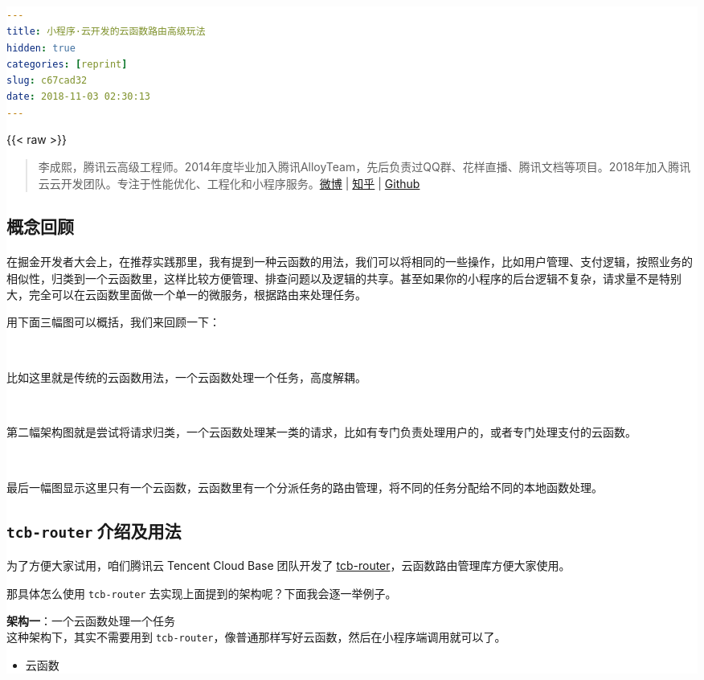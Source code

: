 ```yaml
---
title: 小程序·云开发的云函数路由高级玩法
hidden: true
categories: [reprint]
slug: c67cad32
date: 2018-11-03 02:30:13
---
```


{{< raw >}}
<blockquote>&#x674E;&#x6210;&#x7199;&#xFF0C;&#x817E;&#x8BAF;&#x4E91;&#x9AD8;&#x7EA7;&#x5DE5;&#x7A0B;&#x5E08;&#x3002;2014&#x5E74;&#x5EA6;&#x6BD5;&#x4E1A;&#x52A0;&#x5165;&#x817E;&#x8BAF;AlloyTeam&#xFF0C;&#x5148;&#x540E;&#x8D1F;&#x8D23;&#x8FC7;QQ&#x7FA4;&#x3001;&#x82B1;&#x6837;&#x76F4;&#x64AD;&#x3001;&#x817E;&#x8BAF;&#x6587;&#x6863;&#x7B49;&#x9879;&#x76EE;&#x3002;2018&#x5E74;&#x52A0;&#x5165;&#x817E;&#x8BAF;&#x4E91;&#x4E91;&#x5F00;&#x53D1;&#x56E2;&#x961F;&#x3002;&#x4E13;&#x6CE8;&#x4E8E;&#x6027;&#x80FD;&#x4F18;&#x5316;&#x3001;&#x5DE5;&#x7A0B;&#x5316;&#x548C;&#x5C0F;&#x7A0B;&#x5E8F;&#x670D;&#x52A1;&#x3002;<a href="https://weibo.com/leehkfs/" rel="nofollow noreferrer" target="_blank">&#x5FAE;&#x535A;</a> | <a href="https://www.zhihu.com/people/leehey/" rel="nofollow noreferrer" target="_blank">&#x77E5;&#x4E4E;</a> | <a href="https://github.com/lcxfs1991" rel="nofollow noreferrer" target="_blank">Github</a></blockquote><h2 id="articleHeader0">&#x6982;&#x5FF5;&#x56DE;&#x987E;</h2><p>&#x5728;&#x6398;&#x91D1;&#x5F00;&#x53D1;&#x8005;&#x5927;&#x4F1A;&#x4E0A;&#xFF0C;&#x5728;&#x63A8;&#x8350;&#x5B9E;&#x8DF5;&#x90A3;&#x91CC;&#xFF0C;&#x6211;&#x6709;&#x63D0;&#x5230;&#x4E00;&#x79CD;&#x4E91;&#x51FD;&#x6570;&#x7684;&#x7528;&#x6CD5;&#xFF0C;&#x6211;&#x4EEC;&#x53EF;&#x4EE5;&#x5C06;&#x76F8;&#x540C;&#x7684;&#x4E00;&#x4E9B;&#x64CD;&#x4F5C;&#xFF0C;&#x6BD4;&#x5982;&#x7528;&#x6237;&#x7BA1;&#x7406;&#x3001;&#x652F;&#x4ED8;&#x903B;&#x8F91;&#xFF0C;&#x6309;&#x7167;&#x4E1A;&#x52A1;&#x7684;&#x76F8;&#x4F3C;&#x6027;&#xFF0C;&#x5F52;&#x7C7B;&#x5230;&#x4E00;&#x4E2A;&#x4E91;&#x51FD;&#x6570;&#x91CC;&#xFF0C;&#x8FD9;&#x6837;&#x6BD4;&#x8F83;&#x65B9;&#x4FBF;&#x7BA1;&#x7406;&#x3001;&#x6392;&#x67E5;&#x95EE;&#x9898;&#x4EE5;&#x53CA;&#x903B;&#x8F91;&#x7684;&#x5171;&#x4EAB;&#x3002;&#x751A;&#x81F3;&#x5982;&#x679C;&#x4F60;&#x7684;&#x5C0F;&#x7A0B;&#x5E8F;&#x7684;&#x540E;&#x53F0;&#x903B;&#x8F91;&#x4E0D;&#x590D;&#x6742;&#xFF0C;&#x8BF7;&#x6C42;&#x91CF;&#x4E0D;&#x662F;&#x7279;&#x522B;&#x5927;&#xFF0C;&#x5B8C;&#x5168;&#x53EF;&#x4EE5;&#x5728;&#x4E91;&#x51FD;&#x6570;&#x91CC;&#x9762;&#x505A;&#x4E00;&#x4E2A;&#x5355;&#x4E00;&#x7684;&#x5FAE;&#x670D;&#x52A1;&#xFF0C;&#x6839;&#x636E;&#x8DEF;&#x7531;&#x6765;&#x5904;&#x7406;&#x4EFB;&#x52A1;&#x3002;</p><p>&#x7528;&#x4E0B;&#x9762;&#x4E09;&#x5E45;&#x56FE;&#x53EF;&#x4EE5;&#x6982;&#x62EC;&#xFF0C;&#x6211;&#x4EEC;&#x6765;&#x56DE;&#x987E;&#x4E00;&#x4E0B;&#xFF1A;</p><p><span class="img-wrap"><img data-src="/img/remote/1460000016486745?w=2086&amp;h=594" src="https://static.alili.tech/img/remote/1460000016486745?w=2086&amp;h=594" alt="" title="" style="cursor:pointer;display:inline"></span></p><p>&#x6BD4;&#x5982;&#x8FD9;&#x91CC;&#x5C31;&#x662F;&#x4F20;&#x7EDF;&#x7684;&#x4E91;&#x51FD;&#x6570;&#x7528;&#x6CD5;&#xFF0C;&#x4E00;&#x4E2A;&#x4E91;&#x51FD;&#x6570;&#x5904;&#x7406;&#x4E00;&#x4E2A;&#x4EFB;&#x52A1;&#xFF0C;&#x9AD8;&#x5EA6;&#x89E3;&#x8026;&#x3002;</p><p><span class="img-wrap"><img data-src="/img/remote/1460000016486746" src="https://static.alili.tech/img/remote/1460000016486746" alt="" title="" style="cursor:pointer;display:inline"></span></p><p>&#x7B2C;&#x4E8C;&#x5E45;&#x67B6;&#x6784;&#x56FE;&#x5C31;&#x662F;&#x5C1D;&#x8BD5;&#x5C06;&#x8BF7;&#x6C42;&#x5F52;&#x7C7B;&#xFF0C;&#x4E00;&#x4E2A;&#x4E91;&#x51FD;&#x6570;&#x5904;&#x7406;&#x67D0;&#x4E00;&#x7C7B;&#x7684;&#x8BF7;&#x6C42;&#xFF0C;&#x6BD4;&#x5982;&#x6709;&#x4E13;&#x95E8;&#x8D1F;&#x8D23;&#x5904;&#x7406;&#x7528;&#x6237;&#x7684;&#xFF0C;&#x6216;&#x8005;&#x4E13;&#x95E8;&#x5904;&#x7406;&#x652F;&#x4ED8;&#x7684;&#x4E91;&#x51FD;&#x6570;&#x3002;</p><p><span class="img-wrap"><img data-src="/img/remote/1460000016486747" src="https://static.alili.tech/img/remote/1460000016486747" alt="" title="" style="cursor:pointer"></span></p><p>&#x6700;&#x540E;&#x4E00;&#x5E45;&#x56FE;&#x663E;&#x793A;&#x8FD9;&#x91CC;&#x53EA;&#x6709;&#x4E00;&#x4E2A;&#x4E91;&#x51FD;&#x6570;&#xFF0C;&#x4E91;&#x51FD;&#x6570;&#x91CC;&#x6709;&#x4E00;&#x4E2A;&#x5206;&#x6D3E;&#x4EFB;&#x52A1;&#x7684;&#x8DEF;&#x7531;&#x7BA1;&#x7406;&#xFF0C;&#x5C06;&#x4E0D;&#x540C;&#x7684;&#x4EFB;&#x52A1;&#x5206;&#x914D;&#x7ED9;&#x4E0D;&#x540C;&#x7684;&#x672C;&#x5730;&#x51FD;&#x6570;&#x5904;&#x7406;&#x3002;</p><h2 id="articleHeader1"><code>tcb-router</code> &#x4ECB;&#x7ECD;&#x53CA;&#x7528;&#x6CD5;</h2><p>&#x4E3A;&#x4E86;&#x65B9;&#x4FBF;&#x5927;&#x5BB6;&#x8BD5;&#x7528;&#xFF0C;&#x54B1;&#x4EEC;&#x817E;&#x8BAF;&#x4E91; Tencent Cloud Base &#x56E2;&#x961F;&#x5F00;&#x53D1;&#x4E86; <a href="https://github.com/TencentCloudBase/tcb-router" rel="nofollow noreferrer" target="_blank">tcb-router</a>&#xFF0C;&#x4E91;&#x51FD;&#x6570;&#x8DEF;&#x7531;&#x7BA1;&#x7406;&#x5E93;&#x65B9;&#x4FBF;&#x5927;&#x5BB6;&#x4F7F;&#x7528;&#x3002;</p><p>&#x90A3;&#x5177;&#x4F53;&#x600E;&#x4E48;&#x4F7F;&#x7528; <code>tcb-router</code> &#x53BB;&#x5B9E;&#x73B0;&#x4E0A;&#x9762;&#x63D0;&#x5230;&#x7684;&#x67B6;&#x6784;&#x5462;&#xFF1F;&#x4E0B;&#x9762;&#x6211;&#x4F1A;&#x9010;&#x4E00;&#x4E3E;&#x4F8B;&#x5B50;&#x3002;</p><p><strong>&#x67B6;&#x6784;&#x4E00;</strong>&#xFF1A;&#x4E00;&#x4E2A;&#x4E91;&#x51FD;&#x6570;&#x5904;&#x7406;&#x4E00;&#x4E2A;&#x4EFB;&#x52A1;<br>&#x8FD9;&#x79CD;&#x67B6;&#x6784;&#x4E0B;&#xFF0C;&#x5176;&#x5B9E;&#x4E0D;&#x9700;&#x8981;&#x7528;&#x5230; <code>tcb-router</code>&#xFF0C;&#x50CF;&#x666E;&#x901A;&#x90A3;&#x6837;&#x5199;&#x597D;&#x4E91;&#x51FD;&#x6570;&#xFF0C;&#x7136;&#x540E;&#x5728;&#x5C0F;&#x7A0B;&#x5E8F;&#x7AEF;&#x8C03;&#x7528;&#x5C31;&#x53EF;&#x4EE5;&#x4E86;&#x3002;</p><ul><li>&#x4E91;&#x51FD;&#x6570;</li></ul><div class="widget-codetool" style="display:none"><div class="widget-codetool--inner"><span class="selectCode code-tool" data-toggle="tooltip" data-placement="top" title="" data-original-title="&#x5168;&#x9009;"></span> <span type="button" class="copyCode code-tool" data-toggle="tooltip" data-placement="top" data-clipboard-text="// &#x51FD;&#x6570; router
exports.main = (event, context) =&gt; {
    return {
        code: 0,